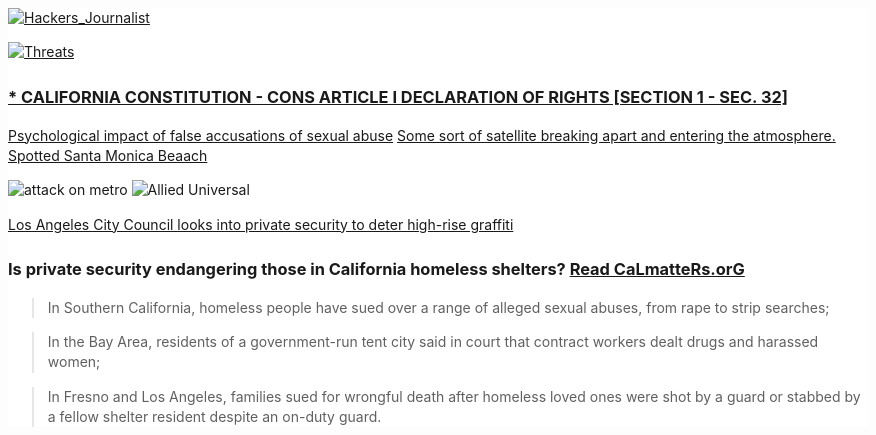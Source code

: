 

[![Hackers_Journalist](https://pbs.twimg.com/media/GO3R9FXbsAA2BgP?format=jpg&name=large)](https://media.defcon.org/DEF%20CON%2029/DEF%20CON%2029%20video%20and%20slides/DEF%20CON%2029%20-%20Agent%20X%20-%20A%20Look%20Inside%20Security%20at%20the%20New%20York%20Times.mp4)


[![Threats](https://pbs.twimg.com/media/GO3T_1fa8AAT_mY?format=jpg&name=large)](https://media.defcon.org/DEF%20CON%2029/DEF%20CON%2029%20video%20and%20slides/DEF%20CON%2029%20-%20Agent%20X%20-%20A%20Look%20Inside%20Security%20at%20the%20New%20York%20Times.mp4)

### [* CALIFORNIA CONSTITUTION - CONS ARTICLE I DECLARATION OF RIGHTS [SECTION 1 - SEC. 32]](https://leginfo.legislature.ca.gov/faces/codes_displaySection.xhtml?lawCode=CONS&sectionNum=SEC.%202.&article=I)


[Psychological impact of false accusations of sexual abuse](https://www.youtube.com/watch?v=scSQc9iauuw)    [Some sort of satellite breaking apart and entering the atmosphere. Spotted Santa Monica Beaach](https://www.reddit.com/r/LosAngeles/comments/1dr5grs/some_sort_of_satellite_breaking_apart_and/?utm_source=share&utm_medium=web3x&utm_name=web3xcss&utm_term=1&utm_content=share_button&onetap_auto=true&one_tap=true)

<div class="viking">
        <div></div>
        <div></div>
        <div></div>
        <div></div>
        <div></div>
      </div>


![attack on metro](https://pbs.twimg.com/media/GSJPBzKbIAAFflY?format=jpg&name=large)
![Allied Universal](https://www.aus.com/sites/default/files/Allied%20Universal%20Tagline_1.png)


<iframe width="560" height="315" src="https://www.youtube.com/embed/6vyx1ofc0mM?si=TJxwNPGkD_J6JtzC" title="YouTube video player" frameborder="0" allow="accelerometer; autoplay; clipboard-write; encrypted-media; gyroscope; picture-in-picture; web-share" referrerpolicy="strict-origin-when-cross-origin" allowfullscreen></iframe>

[Los Angeles City Council looks into private security to deter high-rise graffiti](https://www.dailynews.com/2024/04/02/los-angeles-city-council-looks-into-private-security-to-deter-high-rise-graffiti/)

### Is private security endangering those in California homeless shelters? [Read CaLmatteRs.orG](https://calmatters.org/newsletter/california-homelessness-private-security/)

>In Southern California, homeless people have sued over a range of alleged sexual abuses, from rape to strip searches;

>In the Bay Area, residents of a government-run tent city said in court that contract workers dealt drugs and harassed women;

>In Fresno and Los Angeles, families sued for wrongful death after homeless loved ones were shot by a guard or stabbed by a fellow shelter resident despite an on-duty guard. 
